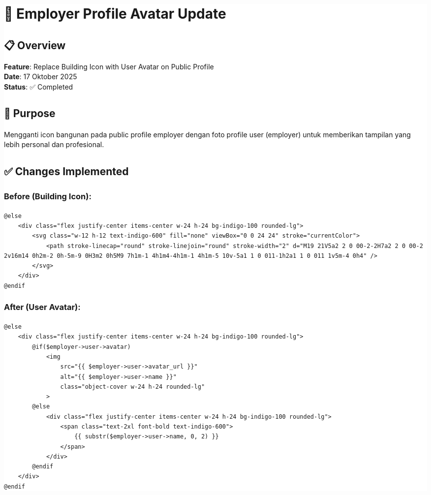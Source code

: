 # 👤 Employer Profile Avatar Update

## 📋 Overview

**Feature**: Replace Building Icon with User Avatar on Public Profile  
**Date**: 17 Oktober 2025  
**Status**: ✅ Completed

## 🎯 Purpose

Mengganti icon bangunan pada public profile employer dengan foto profile user (employer) untuk memberikan tampilan yang lebih personal dan profesional.

## ✅ Changes Implemented

### **Before (Building Icon):**
```blade
@else
    <div class="flex justify-center items-center w-24 h-24 bg-indigo-100 rounded-lg">
        <svg class="w-12 h-12 text-indigo-600" fill="none" viewBox="0 0 24 24" stroke="currentColor">
            <path stroke-linecap="round" stroke-linejoin="round" stroke-width="2" d="M19 21V5a2 2 0 00-2-2H7a2 2 0 00-2 2v16m14 0h2m-2 0h-5m-9 0H3m2 0h5M9 7h1m-1 4h1m4-4h1m-1 4h1m-5 10v-5a1 1 0 011-1h2a1 1 0 011 1v5m-4 0h4" />
        </svg>
    </div>
@endif
```

### **After (User Avatar):**
```blade
@else
    <div class="flex justify-center items-center w-24 h-24 bg-indigo-100 rounded-lg">
        @if($employer->user->avatar)
            <img 
                src="{{ $employer->user->avatar_url }}" 
                alt="{{ $employer->user->name }}" 
                class="object-cover w-24 h-24 rounded-lg"
            >
        @else
            <div class="flex justify-center items-center w-24 h-24 bg-indigo-100 rounded-lg">
                <span class="text-2xl font-bold text-indigo-600">
                    {{ substr($employer->user->name, 0, 2) }}
                </span>
            </div>
        @endif
    </div>
@endif
```
